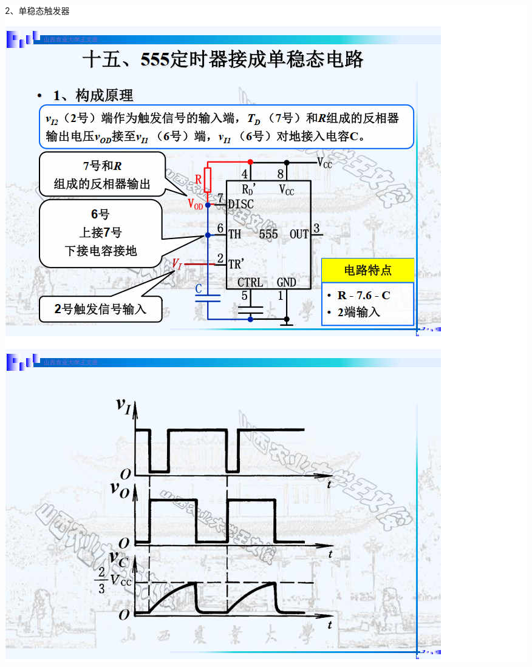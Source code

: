 2、单稳态触发器

![](/images/shudian/Pasted%20image%2020250108233412.png)


![](/images/shudian/Pasted%20image%2020250108233447.png)